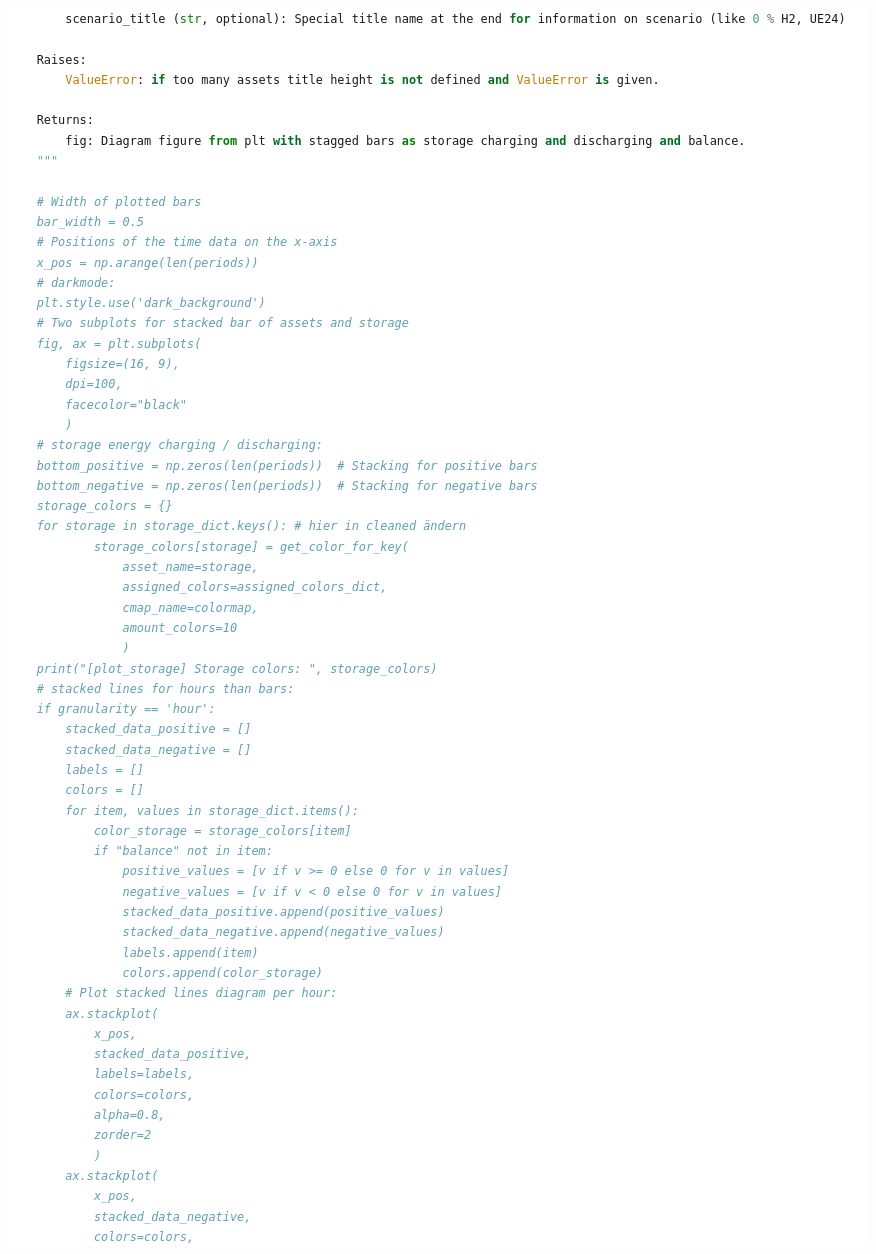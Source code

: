 ````python
        scenario_title (str, optional): Special title name at the end for information on scenario (like 0 % H2, UE24)

    Raises:
        ValueError: if too many assets title height is not defined and ValueError is given.

    Returns:
        fig: Diagram figure from plt with stagged bars as storage charging and discharging and balance.
    """
    
    # Width of plotted bars
    bar_width = 0.5
    # Positions of the time data on the x-axis
    x_pos = np.arange(len(periods))
    # darkmode:
    plt.style.use('dark_background')
    # Two subplots for stacked bar of assets and storage
    fig, ax = plt.subplots(
        figsize=(16, 9), 
        dpi=100, 
        facecolor="black"
        )    
    # storage energy charging / discharging: 
    bottom_positive = np.zeros(len(periods))  # Stacking for positive bars 
    bottom_negative = np.zeros(len(periods))  # Stacking for negative bars
    storage_colors = {}
    for storage in storage_dict.keys(): # hier in cleaned ändern
            storage_colors[storage] = get_color_for_key(
                asset_name=storage, 
                assigned_colors=assigned_colors_dict, 
                cmap_name=colormap, 
                amount_colors=10
                )
    print("[plot_storage] Storage colors: ", storage_colors)
    # stacked lines for hours than bars:
    if granularity == 'hour':
        stacked_data_positive = []
        stacked_data_negative = []
        labels = []
        colors = []
        for item, values in storage_dict.items():
            color_storage = storage_colors[item]
            if "balance" not in item:
                positive_values = [v if v >= 0 else 0 for v in values]
                negative_values = [v if v < 0 else 0 for v in values]
                stacked_data_positive.append(positive_values)
                stacked_data_negative.append(negative_values)
                labels.append(item)
                colors.append(color_storage)
        # Plot stacked lines diagram per hour:
        ax.stackplot(
            x_pos, 
            stacked_data_positive, 
            labels=labels, 
            colors=colors, 
            alpha=0.8, 
            zorder=2
            )
        ax.stackplot(
            x_pos, 
            stacked_data_negative, 
            colors=colors, 
````